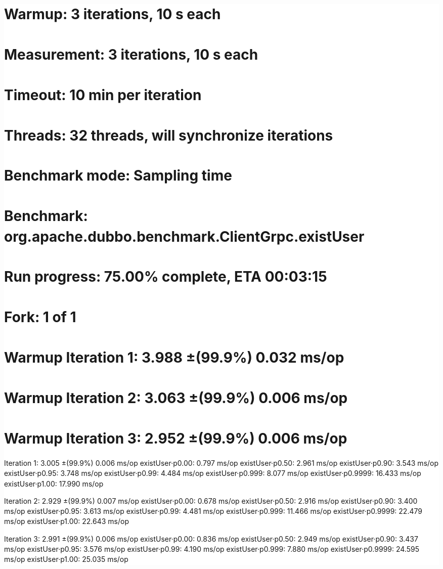 # Warmup: 3 iterations, 10 s each
# Measurement: 3 iterations, 10 s each
# Timeout: 10 min per iteration
# Threads: 32 threads, will synchronize iterations
# Benchmark mode: Sampling time
# Benchmark: org.apache.dubbo.benchmark.ClientGrpc.existUser

# Run progress: 75.00% complete, ETA 00:03:15
# Fork: 1 of 1
# Warmup Iteration   1: 3.988 ±(99.9%) 0.032 ms/op
# Warmup Iteration   2: 3.063 ±(99.9%) 0.006 ms/op
# Warmup Iteration   3: 2.952 ±(99.9%) 0.006 ms/op
Iteration   1: 3.005 ±(99.9%) 0.006 ms/op
                 existUser·p0.00:   0.797 ms/op
                 existUser·p0.50:   2.961 ms/op
                 existUser·p0.90:   3.543 ms/op
                 existUser·p0.95:   3.748 ms/op
                 existUser·p0.99:   4.484 ms/op
                 existUser·p0.999:  8.077 ms/op
                 existUser·p0.9999: 16.433 ms/op
                 existUser·p1.00:   17.990 ms/op

Iteration   2: 2.929 ±(99.9%) 0.007 ms/op
                 existUser·p0.00:   0.678 ms/op
                 existUser·p0.50:   2.916 ms/op
                 existUser·p0.90:   3.400 ms/op
                 existUser·p0.95:   3.613 ms/op
                 existUser·p0.99:   4.481 ms/op
                 existUser·p0.999:  11.466 ms/op
                 existUser·p0.9999: 22.479 ms/op
                 existUser·p1.00:   22.643 ms/op

Iteration   3: 2.991 ±(99.9%) 0.006 ms/op
                 existUser·p0.00:   0.836 ms/op
                 existUser·p0.50:   2.949 ms/op
                 existUser·p0.90:   3.437 ms/op
                 existUser·p0.95:   3.576 ms/op
                 existUser·p0.99:   4.190 ms/op
                 existUser·p0.999:  7.880 ms/op
                 existUser·p0.9999: 24.595 ms/op
                 existUser·p1.00:   25.035 ms/op
